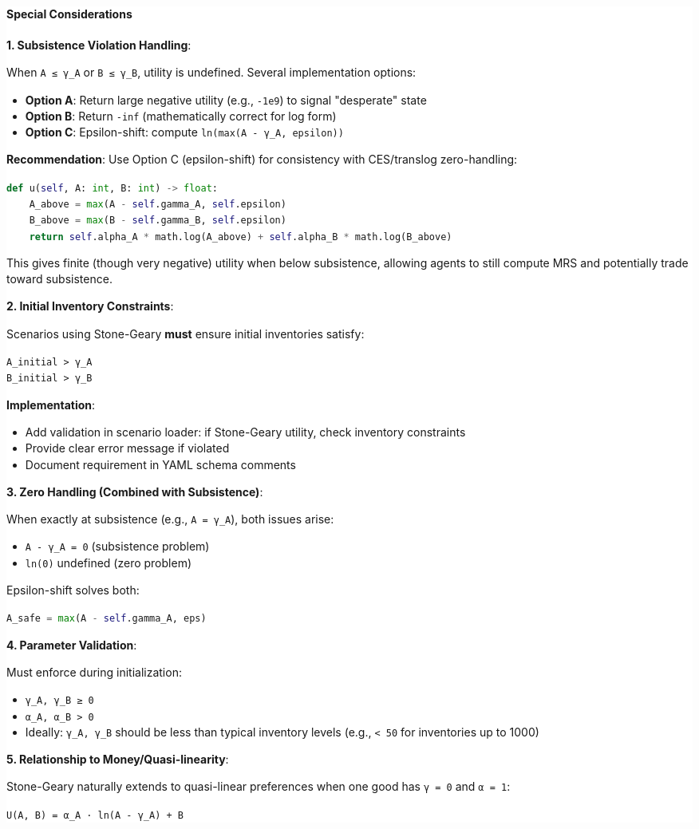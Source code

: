 #### Special Considerations

**1. Subsistence Violation Handling**:

When `A ≤ γ_A` or `B ≤ γ_B`, utility is undefined. Several implementation options:

- **Option A**: Return large negative utility (e.g., `-1e9`) to signal "desperate" state
- **Option B**: Return `-inf` (mathematically correct for log form)
- **Option C**: Epsilon-shift: compute `ln(max(A - γ_A, epsilon))`

**Recommendation**: Use Option C (epsilon-shift) for consistency with CES/translog zero-handling:
```python
def u(self, A: int, B: int) -> float:
    A_above = max(A - self.gamma_A, self.epsilon)
    B_above = max(B - self.gamma_B, self.epsilon)
    return self.alpha_A * math.log(A_above) + self.alpha_B * math.log(B_above)
```

This gives finite (though very negative) utility when below subsistence, allowing agents to still compute MRS and potentially trade toward subsistence.

**2. Initial Inventory Constraints**:

Scenarios using Stone-Geary **must** ensure initial inventories satisfy:
```
A_initial > γ_A
B_initial > γ_B
```

**Implementation**:
- Add validation in scenario loader: if Stone-Geary utility, check inventory constraints
- Provide clear error message if violated
- Document requirement in YAML schema comments

**3. Zero Handling (Combined with Subsistence)**:

When exactly at subsistence (e.g., `A = γ_A`), both issues arise:
- `A - γ_A = 0` (subsistence problem)
- `ln(0)` undefined (zero problem)

Epsilon-shift solves both:
```python
A_safe = max(A - self.gamma_A, eps)
```

**4. Parameter Validation**:

Must enforce during initialization:
- `γ_A, γ_B ≥ 0`
- `α_A, α_B > 0`
- Ideally: `γ_A, γ_B` should be less than typical inventory levels (e.g., `< 50` for inventories up to 1000)

**5. Relationship to Money/Quasi-linearity**:

Stone-Geary naturally extends to quasi-linear preferences when one good has `γ = 0` and `α = 1`:
```
U(A, B) = α_A · ln(A - γ_A) + B
```
